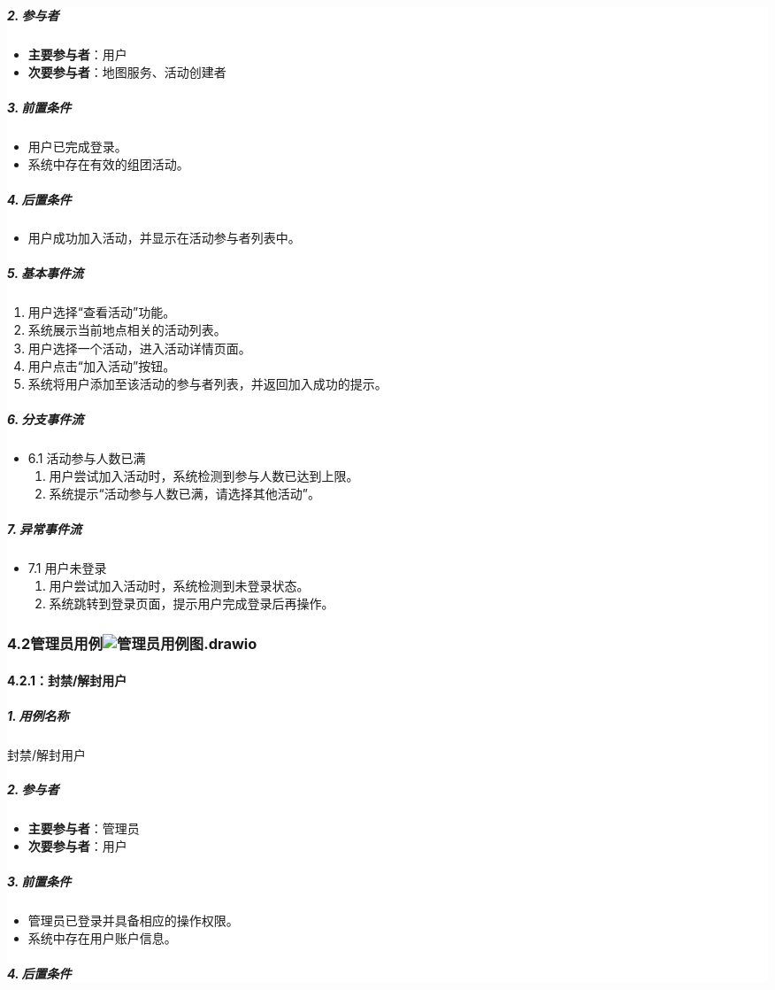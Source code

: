 ##### 2. 参与者

- **主要参与者**：用户
- **次要参与者**：地图服务、活动创建者

##### 3. 前置条件

- 用户已完成登录。
- 系统中存在有效的组团活动。

##### 4. 后置条件

- 用户成功加入活动，并显示在活动参与者列表中。

##### 5. 基本事件流

1. 用户选择“查看活动”功能。
2. 系统展示当前地点相关的活动列表。
3. 用户选择一个活动，进入活动详情页面。
4. 用户点击“加入活动”按钮。
5. 系统将用户添加至该活动的参与者列表，并返回加入成功的提示。

##### 6. 分支事件流

- 6.1 活动参与人数已满
  1. 用户尝试加入活动时，系统检测到参与人数已达到上限。
  2. 系统提示“活动参与人数已满，请选择其他活动”。

##### 7. 异常事件流

- 7.1 用户未登录
  1. 用户尝试加入活动时，系统检测到未登录状态。
  2. 系统跳转到登录页面，提示用户完成登录后再操作。

### 4.2管理员用例![管理员用例图.drawio](C:\Users\23563\Desktop\软件工程\图片\管理员用例图.drawio.png)



#### **4.2.1：封禁/解封用户**

##### 1. 用例名称

封禁/解封用户

##### 2. 参与者

- **主要参与者**：管理员
- **次要参与者**：用户

##### 3. 前置条件

- 管理员已登录并具备相应的操作权限。
- 系统中存在用户账户信息。

##### 4. 后置条件
